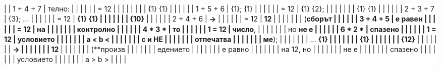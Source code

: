 |           | 1 + 4 + 7 | телно:    |           |           |           |
|           | = 12      |           |           |           |           |
|           |           | {1} {1}   |           |           |           |
|           | 1 + 5 + 6 | {1}; {1}  |           |           |           |
|           | = 12      | {1} {2};  |           |           |           |
|           |           | {1} {1}   |           |           |           |
|           | 2 + 3 + 7 | {3}; ...  |           |           |           |
|           | = 12      | **{1} {1} |           |           |           |
|           |           | {10}**    |           |           |           |
|           | 2 + 4 + 6 | **-\>**   |           |           |           |
|           | = 12      | **12**    |           |           |           |
|           |           | (**сборът |           |           |           |
|           | 3 + 4 + 5 | е равен   |           |           |           |
|           | = 12      | на        |           |           |           |
|           |           | контролно |           |           |           |
|           | 4 \* 3 \* | то        |           |           |           |
|           | 1 = 12    | число**,  |           |           |           |
|           |           | но **не е |           |           |           |
|           | 6 \* 2 \* | спазено   |           |           |           |
|           | 1 = 12    | условието |           |           |           |
|           |           | a \< b \< |           |           |           |
|           |           | c и НЕ    |           |           |           |
|           |           | отпечатва |           |           |           |
|           |           | ме**);    |           |           |           |
|           |           | ... **{1} |           |           |           |
|           |           | {1}       |           |           |           |
|           |           | {12}**    |           |           |           |
|           |           | **-\>     |           |           |           |
|           |           | 12**      |           |           |           |
|           |           | (**произв |           |           |           |
|           |           | едението  |           |           |           |
|           |           | е равно   |           |           |           |
|           |           | на 12, но |           |           |           |
|           |           | не е      |           |           |           |
|           |           | спазено   |           |           |           |
|           |           | условието |           |           |           |
|           |           | a \> b \> |           |           |           |
